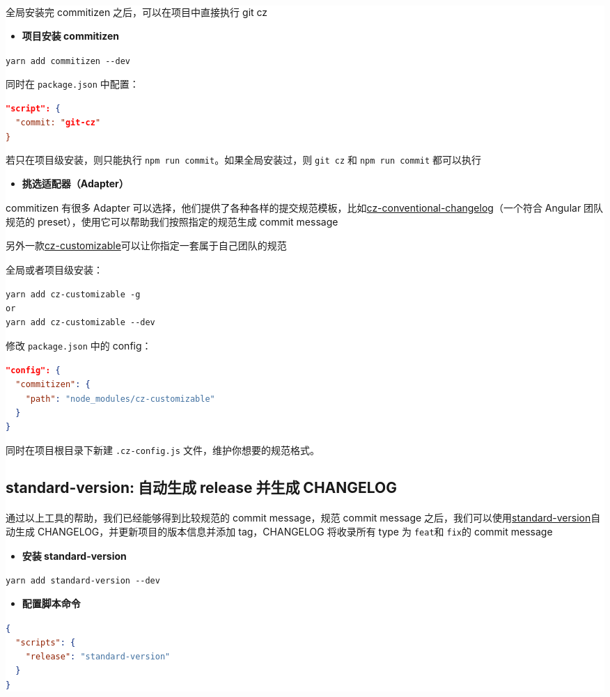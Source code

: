 全局安装完 commitizen 之后，可以在项目中直接执行 git cz

- **项目安装 commitizen**

```shell
yarn add commitizen --dev
```

同时在 `package.json` 中配置：

```json
"script": {
  "commit: "git-cz"
}
```

若只在项目级安装，则只能执行 `npm run commit`。如果全局安装过，则 `git cz` 和 `npm run commit` 都可以执行

- **挑选适配器（Adapter）**

commitizen 有很多 Adapter 可以选择，他们提供了各种各样的提交规范模板，比如[cz-conventional-changelog](https://github.com/commitizen/cz-conventional-changelog)（一个符合 Angular 团队规范的 preset），使用它可以帮助我们按照指定的规范生成 commit message

另外一款[cz-customizable](https://github.com/leonardoanalista/cz-customizable)可以让你指定一套属于自己团队的规范

全局或者项目级安装：

```shell
yarn add cz-customizable -g
or
yarn add cz-customizable --dev
```

修改 `package.json` 中的 config：

```json
"config": {
  "commitizen": {
    "path": "node_modules/cz-customizable"
  }
}
```

同时在项目根目录下新建 `.cz-config.js` 文件，维护你想要的规范格式。

## standard-version: 自动生成 release 并生成 CHANGELOG

通过以上工具的帮助，我们已经能够得到比较规范的 commit message，规范 commit message 之后，我们可以使用[standard-version](https://link.zhihu.com/?target=https%3A//github.com/conventional-changelog/standard-version)自动生成 CHANGELOG，并更新项目的版本信息并添加 tag，CHANGELOG 将收录所有 type 为 `feat`和 `fix`的 commit message

- **安装 standard-version**

```shell
yarn add standard-version --dev
```

- **配置脚本命令**

```json
{
  "scripts": {
    "release": "standard-version"
  }
}
```
